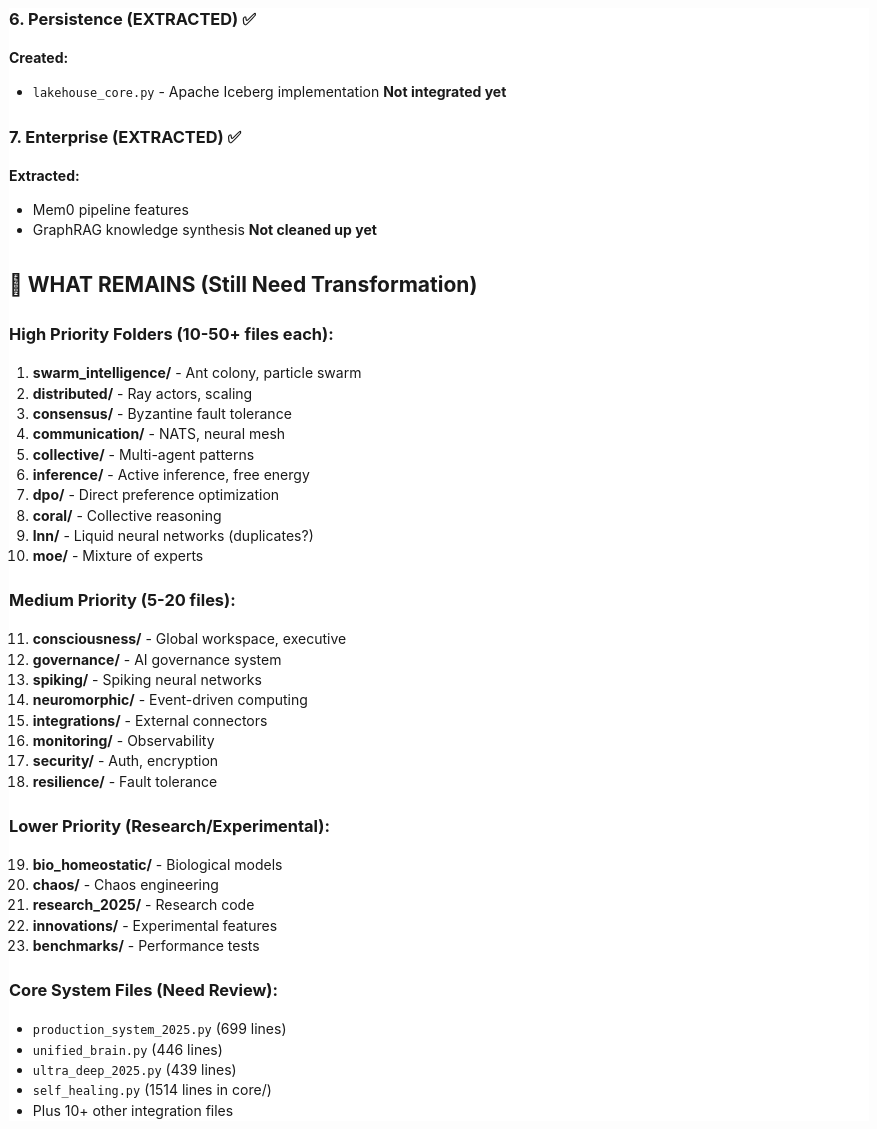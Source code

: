 ### **6. Persistence (EXTRACTED)** ✅
**Created:**
- `lakehouse_core.py` - Apache Iceberg implementation
**Not integrated yet**

### **7. Enterprise (EXTRACTED)** ✅
**Extracted:**
- Mem0 pipeline features
- GraphRAG knowledge synthesis
**Not cleaned up yet**

## 📁 WHAT REMAINS (Still Need Transformation)

### **High Priority Folders (10-50+ files each):**
1. **swarm_intelligence/** - Ant colony, particle swarm
2. **distributed/** - Ray actors, scaling
3. **consensus/** - Byzantine fault tolerance
4. **communication/** - NATS, neural mesh
5. **collective/** - Multi-agent patterns
6. **inference/** - Active inference, free energy
7. **dpo/** - Direct preference optimization
8. **coral/** - Collective reasoning
9. **lnn/** - Liquid neural networks (duplicates?)
10. **moe/** - Mixture of experts

### **Medium Priority (5-20 files):**
11. **consciousness/** - Global workspace, executive
12. **governance/** - AI governance system
13. **spiking/** - Spiking neural networks
14. **neuromorphic/** - Event-driven computing
15. **integrations/** - External connectors
16. **monitoring/** - Observability
17. **security/** - Auth, encryption
18. **resilience/** - Fault tolerance

### **Lower Priority (Research/Experimental):**
19. **bio_homeostatic/** - Biological models
20. **chaos/** - Chaos engineering
21. **research_2025/** - Research code
22. **innovations/** - Experimental features
23. **benchmarks/** - Performance tests

### **Core System Files (Need Review):**
- `production_system_2025.py` (699 lines)
- `unified_brain.py` (446 lines)
- `ultra_deep_2025.py` (439 lines)
- `self_healing.py` (1514 lines in core/)
- Plus 10+ other integration files
